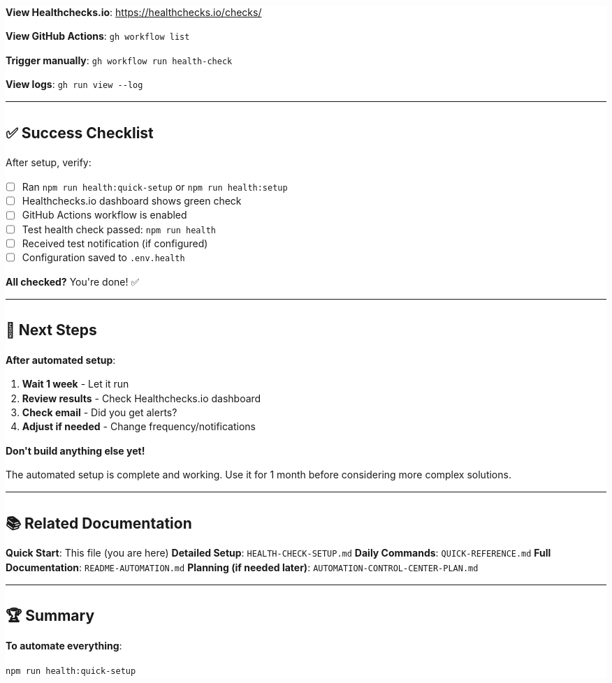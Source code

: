 **View Healthchecks.io**: https://healthchecks.io/checks/

**View GitHub Actions**: `gh workflow list`

**Trigger manually**: `gh workflow run health-check`

**View logs**: `gh run view --log`

---

## ✅ Success Checklist

After setup, verify:

- [ ] Ran `npm run health:quick-setup` or `npm run health:setup`
- [ ] Healthchecks.io dashboard shows green check
- [ ] GitHub Actions workflow is enabled
- [ ] Test health check passed: `npm run health`
- [ ] Received test notification (if configured)
- [ ] Configuration saved to `.env.health`

**All checked?** You're done! ✅

---

## 🎯 Next Steps

**After automated setup**:

1. **Wait 1 week** - Let it run
2. **Review results** - Check Healthchecks.io dashboard
3. **Check email** - Did you get alerts?
4. **Adjust if needed** - Change frequency/notifications

**Don't build anything else yet!**

The automated setup is complete and working. Use it for 1 month before considering more complex solutions.

---

## 📚 Related Documentation

**Quick Start**: This file (you are here)
**Detailed Setup**: `HEALTH-CHECK-SETUP.md`
**Daily Commands**: `QUICK-REFERENCE.md`
**Full Documentation**: `README-AUTOMATION.md`
**Planning (if needed later)**: `AUTOMATION-CONTROL-CENTER-PLAN.md`

---

## 🏆 Summary

**To automate everything**:
```bash
npm run health:quick-setup
```
